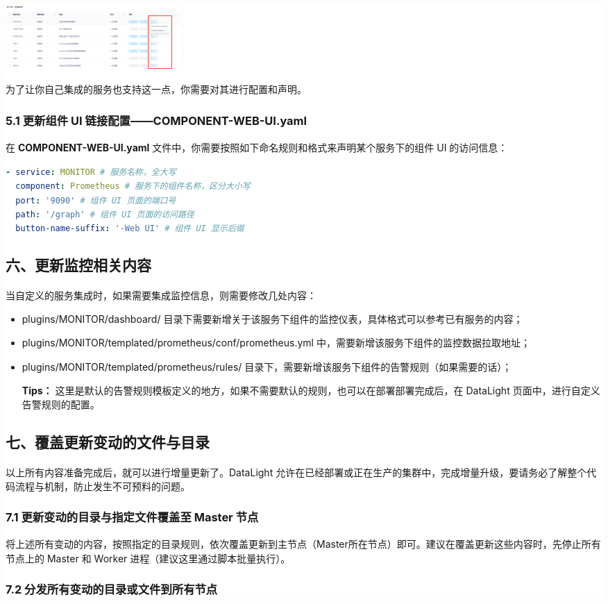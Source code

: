 <img src="./assets/image-20250722000051018.png" alt="image-20250722000051018" style="zoom:25%;" />

为了让你自己集成的服务也支持这一点，你需要对其进行配置和声明。

###  5.1 更新组件 UI 链接配置——COMPONENT-WEB-UI.yaml

在 **COMPONENT-WEB-UI.yaml** 文件中，你需要按照如下命名规则和格式来声明某个服务下的组件 UI 的访问信息：

~~~yaml
- service: MONITOR # 服务名称，全大写
  component: Prometheus # 服务下的组件名称，区分大小写
  port: '9090' # 组件 UI 页面的端口号
  path: '/graph' # 组件 UI 页面的访问路径
  button-name-suffix: '-Web UI' # 组件 UI 显示后缀
~~~

## 六、更新监控相关内容

当自定义的服务集成时，如果需要集成监控信息，则需要修改几处内容：

* plugins/MONITOR/dashboard/ 目录下需要新增关于该服务下组件的监控仪表，具体格式可以参考已有服务的内容；

* plugins/MONITOR/templated/prometheus/conf/prometheus.yml 中，需要新增该服务下组件的监控数据拉取地址；

* plugins/MONITOR/templated/prometheus/rules/ 目录下，需要新增该服务下组件的告警规则（如果需要的话）；

  **Tips：** 这里是默认的告警规则模板定义的地方，如果不需要默认的规则，也可以在部署部署完成后，在 DataLight 页面中，进行自定义告警规则的配置。

## 七、覆盖更新变动的文件与目录

以上所有内容准备完成后，就可以进行增量更新了。DataLight 允许在已经部署或正在生产的集群中，完成增量升级，要请务必了解整个代码流程与机制，防止发生不可预料的问题。

### 7.1 更新变动的目录与指定文件覆盖至 Master 节点

将上述所有变动的内容，按照指定的目录规则，依次覆盖更新到主节点（Master所在节点）即可。建议在覆盖更新这些内容时，先停止所有节点上的 Master 和 Worker 进程（建议这里通过脚本批量执行）。

### 7.2 分发所有变动的目录或文件到所有节点
